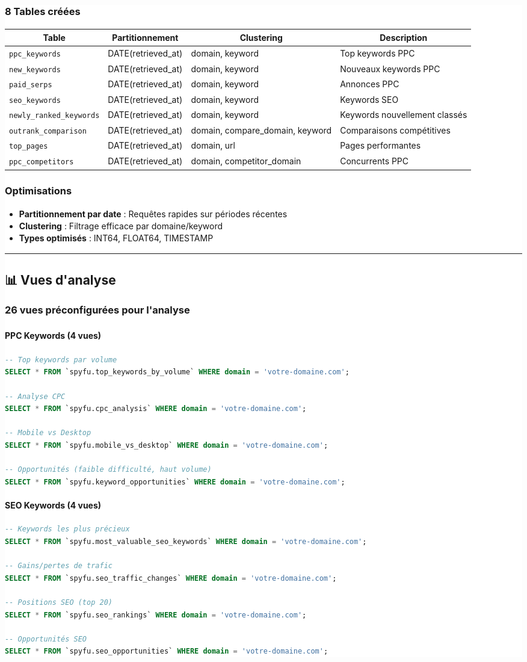 ### 8 Tables créées

| Table | Partitionnement | Clustering | Description |
|-------|-----------------|------------|-------------|
| `ppc_keywords` | DATE(retrieved_at) | domain, keyword | Top keywords PPC |
| `new_keywords` | DATE(retrieved_at) | domain, keyword | Nouveaux keywords PPC |
| `paid_serps` | DATE(retrieved_at) | domain, keyword | Annonces PPC |
| `seo_keywords` | DATE(retrieved_at) | domain, keyword | Keywords SEO |
| `newly_ranked_keywords` | DATE(retrieved_at) | domain, keyword | Keywords nouvellement classés |
| `outrank_comparison` | DATE(retrieved_at) | domain, compare_domain, keyword | Comparaisons compétitives |
| `top_pages` | DATE(retrieved_at) | domain, url | Pages performantes |
| `ppc_competitors` | DATE(retrieved_at) | domain, competitor_domain | Concurrents PPC |

### Optimisations

- **Partitionnement par date** : Requêtes rapides sur périodes récentes
- **Clustering** : Filtrage efficace par domaine/keyword
- **Types optimisés** : INT64, FLOAT64, TIMESTAMP

---

## 📊 Vues d'analyse

### 26 vues préconfigurées pour l'analyse

#### PPC Keywords (4 vues)

```sql
-- Top keywords par volume
SELECT * FROM `spyfu.top_keywords_by_volume` WHERE domain = 'votre-domaine.com';

-- Analyse CPC
SELECT * FROM `spyfu.cpc_analysis` WHERE domain = 'votre-domaine.com';

-- Mobile vs Desktop
SELECT * FROM `spyfu.mobile_vs_desktop` WHERE domain = 'votre-domaine.com';

-- Opportunités (faible difficulté, haut volume)
SELECT * FROM `spyfu.keyword_opportunities` WHERE domain = 'votre-domaine.com';
```

#### SEO Keywords (4 vues)

```sql
-- Keywords les plus précieux
SELECT * FROM `spyfu.most_valuable_seo_keywords` WHERE domain = 'votre-domaine.com';

-- Gains/pertes de trafic
SELECT * FROM `spyfu.seo_traffic_changes` WHERE domain = 'votre-domaine.com';

-- Positions SEO (top 20)
SELECT * FROM `spyfu.seo_rankings` WHERE domain = 'votre-domaine.com';

-- Opportunités SEO
SELECT * FROM `spyfu.seo_opportunities` WHERE domain = 'votre-domaine.com';
```
